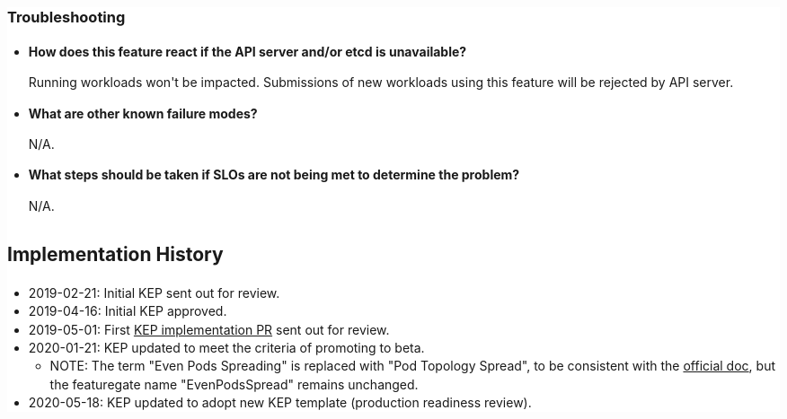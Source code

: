 ### Troubleshooting

* **How does this feature react if the API server and/or etcd is unavailable?**

  Running workloads won't be impacted. Submissions of new workloads using this
  feature will be rejected by API server.

* **What are other known failure modes?**

  N/A.

* **What steps should be taken if SLOs are not being met to determine the problem?**

  N/A.

## Implementation History

- 2019-02-21: Initial KEP sent out for review.
- 2019-04-16: Initial KEP approved.
- 2019-05-01: First [KEP implementation PR](https://github.com/kubernetes/kubernetes/pull/77327) sent out for review.
- 2020-01-21: KEP updated to meet the criteria of promoting to beta.
  - NOTE: The term "Even Pods Spreading" is replaced with "Pod Topology Spread",
    to be consistent with the [official doc](https://kubernetes.io/docs/concepts/workloads/pods/pod-topology-spread-constraints/), but
    the featuregate name "EvenPodsSpread" remains unchanged.
- 2020-05-18: KEP updated to adopt new KEP template (production readiness review).
